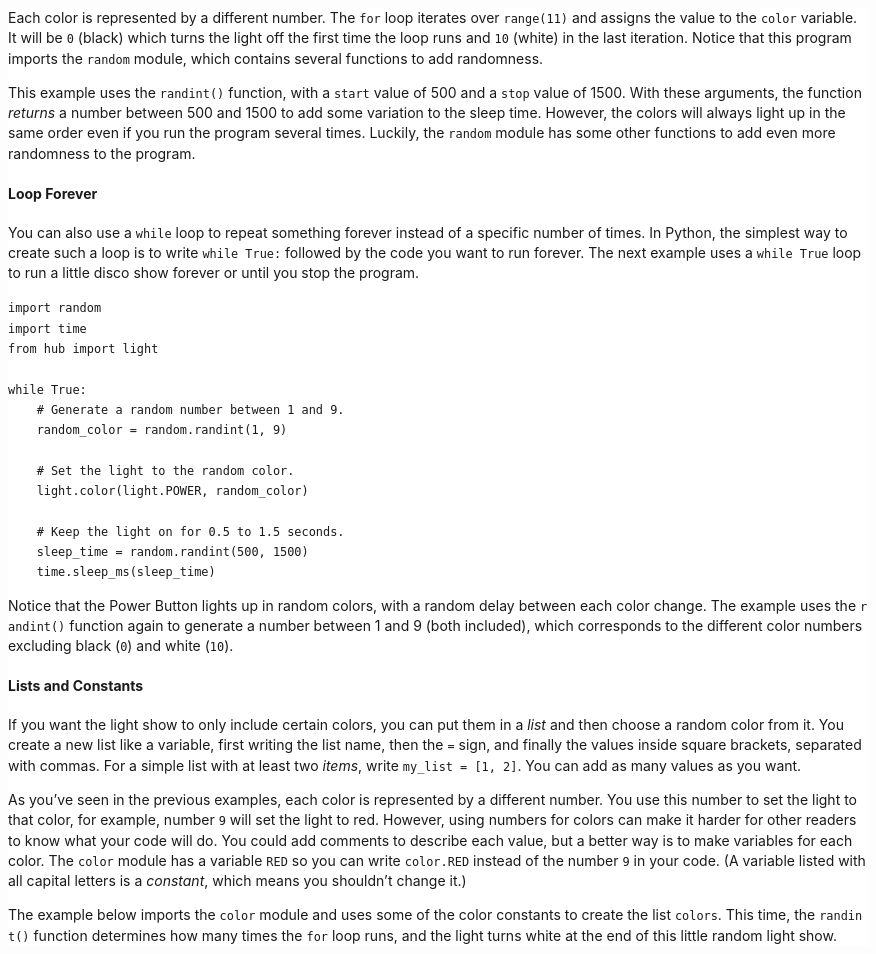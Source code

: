 Each color is represented by a different number. The `for` loop iterates over `range(11)` and assigns the value to the `color` variable. It will be `0` (black) which turns the light off the first time the loop runs and `10` (white) in the last iteration. Notice that this program imports the `random` module, which contains several functions to add randomness.

This example uses the `randint()` function, with a `start` value of 500 and a `stop` value of 1500. With these arguments, the function _returns_ a number between 500 and 1500 to add some variation to the sleep time. However, the colors will always light up in the same order even if you run the program several times. Luckily, the `random` module has some other functions to add even more randomness to the program.

#### Loop Forever

You can also use a `while` loop to repeat something forever instead of a specific number of times. In Python, the simplest way to create such a loop is to write `while True:` followed by the code you want to run forever. The next example uses a `while True` loop to run a little disco show forever or until you stop the program.

```
import random
import time
from hub import light

while True:
    # Generate a random number between 1 and 9.
    random_color = random.randint(1, 9)

    # Set the light to the random color.
    light.color(light.POWER, random_color)

    # Keep the light on for 0.5 to 1.5 seconds.
    sleep_time = random.randint(500, 1500)
    time.sleep_ms(sleep_time)
```

Notice that the Power Button lights up in random colors, with a random delay between each color change. The example uses the `randint()` function again to generate a number between 1 and 9 (both included), which corresponds to the different color numbers excluding black (`0`) and white (`10`).

#### Lists and Constants

If you want the light show to only include certain colors, you can put them in a _list_ and then choose a random color from it. You create a new list like a variable, first writing the list name, then the `=` sign, and finally the values inside square brackets, separated with commas. For a simple list with at least two _items_, write `my_list = [1, 2]`. You can add as many values as you want.

As you’ve seen in the previous examples, each color is represented by a different number. You use this number to set the light to that color, for example, number `9` will set the light to red. However, using numbers for colors can make it harder for other readers to know what your code will do. You could add comments to describe each value, but a better way is to make variables for each color. The `color` module has a variable `RED` so you can write `color.RED` instead of the number `9` in your code. (A variable listed with all capital letters is a _constant_, which means you shouldn’t change it.)

The example below imports the `color` module and uses some of the color constants to create the list `colors`. This time, the `randint()` function determines how many times the `for` loop runs, and the light turns white at the end of this little random light show.
